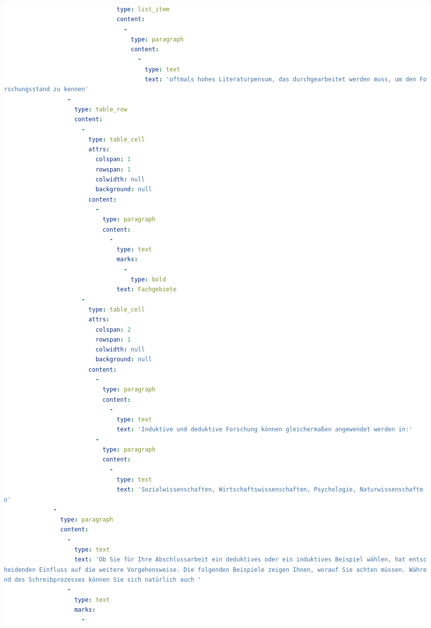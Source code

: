 ```yaml
                                type: list_item
                                content:
                                  -
                                    type: paragraph
                                    content:
                                      -
                                        type: text
                                        text: 'oftmals hohes Literaturpensum, das durchgearbeitet werden muss, um den Forschungsstand zu kennen'
                  -
                    type: table_row
                    content:
                      -
                        type: table_cell
                        attrs:
                          colspan: 1
                          rowspan: 1
                          colwidth: null
                          background: null
                        content:
                          -
                            type: paragraph
                            content:
                              -
                                type: text
                                marks:
                                  -
                                    type: bold
                                text: Fachgebiete
                      -
                        type: table_cell
                        attrs:
                          colspan: 2
                          rowspan: 1
                          colwidth: null
                          background: null
                        content:
                          -
                            type: paragraph
                            content:
                              -
                                type: text
                                text: 'Induktive und deduktive Forschung können gleichermaßen angewendet werden in:'
                          -
                            type: paragraph
                            content:
                              -
                                type: text
                                text: 'Sozialwissenschaften, Wirtschaftswissenschaften, Psychologie, Naturwissenschaften'
              -
                type: paragraph
                content:
                  -
                    type: text
                    text: 'Ob Sie für Ihre Abschlussarbeit ein deduktives oder ein induktives Beispiel wählen, hat entscheidenden Einfluss auf die weitere Vorgehensweise. Die folgenden Beispiele zeigen Ihnen, worauf Sie achten müssen. Während des Schreibprozesses können Sie sich natürlich auch '
                  -
                    type: text
                    marks:
                      -
```